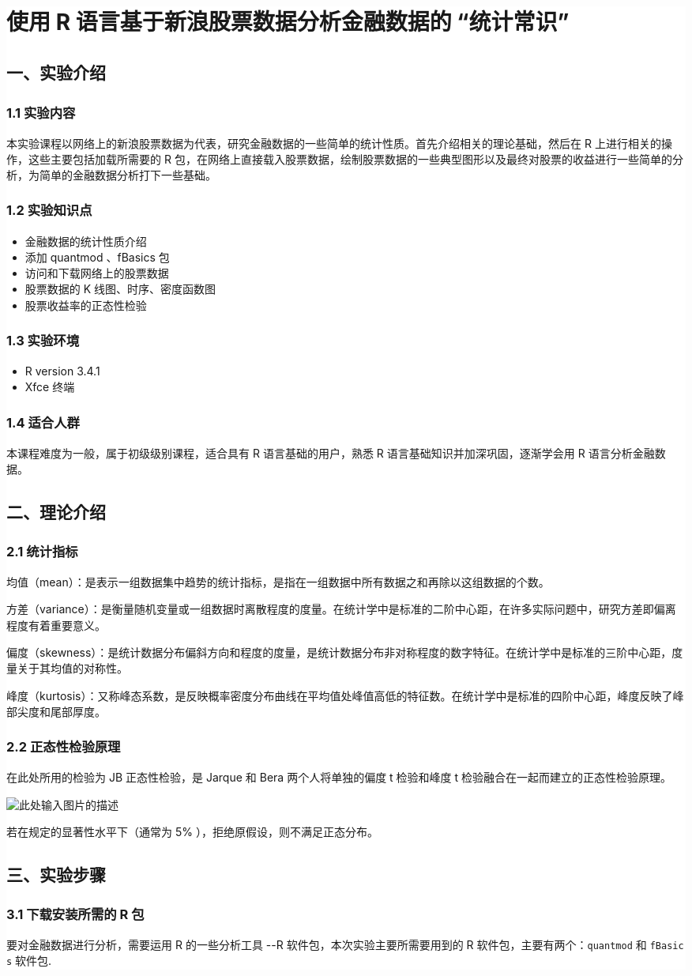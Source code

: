 # 使用 R 语言基于新浪股票数据分析金融数据的 “统计常识”

## 一、实验介绍

### 1.1 实验内容

本实验课程以网络上的新浪股票数据为代表，研究金融数据的一些简单的统计性质。首先介绍相关的理论基础，然后在 R 上进行相关的操作，这些主要包括加载所需要的 R 包，在网络上直接载入股票数据，绘制股票数据的一些典型图形以及最终对股票的收益进行一些简单的分析，为简单的金融数据分析打下一些基础。

### 1.2 实验知识点

- 金融数据的统计性质介绍
- 添加 quantmod 、fBasics 包
- 访问和下载网络上的股票数据
- 股票数据的 K 线图、时序、密度函数图
- 股票收益率的正态性检验

### 1.3 实验环境

- R version 3.4.1
- Xfce 终端

### 1.4 适合人群

本课程难度为一般，属于初级级别课程，适合具有 R 语言基础的用户，熟悉 R 语言基础知识并加深巩固，逐渐学会用 R 语言分析金融数据。

## 二、理论介绍

### 2.1 统计指标

均值（mean）：是表示一组数据集中趋势的统计指标，是指在一组数据中所有数据之和再除以这组数据的个数。

方差（variance）：是衡量随机变量或一组数据时离散程度的度量。在统计学中是标准的二阶中心距，在许多实际问题中，研究方差即偏离程度有着重要意义。

偏度（skewness）：是统计数据分布偏斜方向和程度的度量，是统计数据分布非对称程度的数字特征。在统计学中是标准的三阶中心距，度量关于其均值的对称性。

峰度（kurtosis）：又称峰态系数，是反映概率密度分布曲线在平均值处峰值高低的特征数。在统计学中是标准的四阶中心距，峰度反映了峰部尖度和尾部厚度。

### 2.2 正态性检验原理

在此处所用的检验为 JB 正态性检验，是 Jarque 和 Bera 两个人将单独的偏度 t 检验和峰度 t 检验融合在一起而建立的正态性检验原理。

![此处输入图片的描述](https://dn-anything-about-doc.qbox.me/document-uid477739labid3224timestamp1499938667090.png/wm)

若在规定的显著性水平下（通常为 5% ），拒绝原假设，则不满足正态分布。

## 三、实验步骤

### 3.1 下载安装所需的 R 包

要对金融数据进行分析，需要运用 R 的一些分析工具 --R 软件包，本次实验主要所需要用到的 R 软件包，主要有两个：`quantmod` 和 `fBasics` 软件包.
